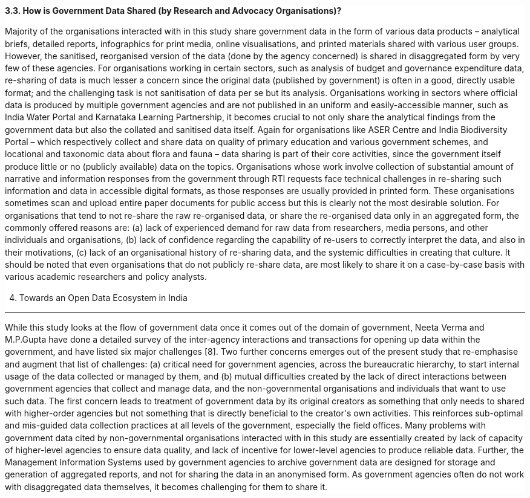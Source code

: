 **3.3. How is Government Data Shared (by Research and Advocacy Organisations)?**

Majority of the organisations interacted with in this study share government data in the form of various data products – analytical briefs, detailed reports, infographics for print media, online visualisations, and printed materials shared with various user groups. However, the sanitised, reorganised version of the data (done by the agency concerned) is shared in disaggregated form  by very few of these agencies. For organisations working in certain sectors, such as analysis of budget and governance expenditure data, re-sharing of data is much lesser a concern since the original data (published by government) is often in a good, directly usable format; and the challenging task is not sanitisation of data per se but its analysis. Organisations working in sectors where official data is produced by multiple government agencies and are not published in an uniform and easily-accessible manner, such as India Water Portal and Karnataka Learning Partnership, it becomes crucial to not only share the analytical findings from the government data but also the collated and sanitised data itself. Again for organisations like ASER Centre and India Biodiversity Portal – which respectively collect and share data on quality of primary education and various government schemes, and locational and taxonomic data about flora and fauna – data sharing is part of their core activities, since the government itself produce little or no (publicly available) data on the topics. Organisations whose work involve collection of substantial amount of narrative and information responses from the government through RTI requests face technical challenges in re-sharing such information and data in accessible digital formats, as those responses are usually provided in printed form. These organisations sometimes scan and upload entire paper documents for public access but this is clearly not the most desirable solution. For organisations that tend to not re-share the raw re-organised data, or share the re-organised data only in an aggregated form, the commonly offered reasons are: (a) lack of experienced demand for raw data from researchers, media persons, and other individuals and organisations, (b) lack of confidence regarding the capability of re-users to correctly interpret the data, and also in their motivations, (c) lack of an organisational history of re-sharing data, and the systemic difficulties in creating that culture. It should be noted that even organisations that do not publicly re-share data, are most likely to share it on a case-by-case basis with various academic researchers and policy analysts. 

4. Towards an Open Data Ecosystem in India
------------------------------------------

While this study looks at the flow of government data once it comes out of the domain of government, Neeta Verma and M.P.Gupta have done a detailed survey of the inter-agency interactions and transactions for opening up data within the government, and have listed six major challenges [8]. Two further concerns emerges out of the present study that re-emphasise and augment that list of challenges: (a) critical need for government agencies, across the bureaucratic hierarchy, to start internal usage of the data collected or managed by them, and (b) mutual difficulties created by the lack of direct interactions between government agencies that collect and manage data, and the non-governmental organisations and individuals that want to use such data. The first concern leads to treatment of government data by its original creators as something that only needs to shared with higher-order agencies but not something that is directly beneficial to the creator's own activities. This reinforces sub-optimal and mis-guided data collection practices at all levels of the government, especially the field offices. Many problems with government data cited by non-governmental organisations interacted with in this study are essentially created by lack of capacity of higher-level agencies to ensure data quality, and lack of incentive for lower-level agencies to produce reliable data. Further, the Management Information Systems used by government agencies to archive government data are designed for storage and generation of aggregated reports, and not for sharing the data in an anonymised form. As government agencies often do not work with disaggregated data themselves, it becomes challenging for them to share it. 
